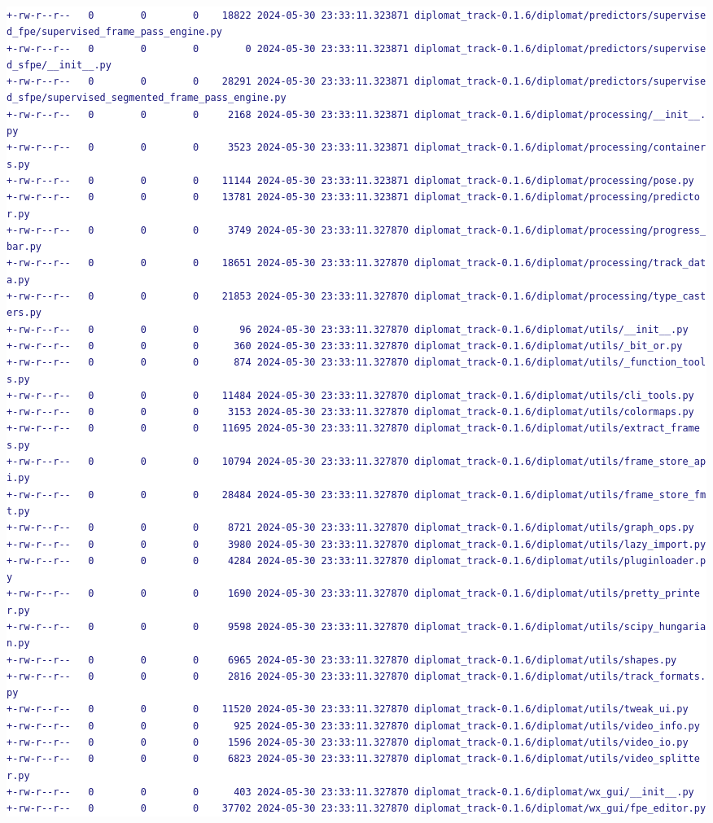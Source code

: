 ```diff
+-rw-r--r--   0        0        0    18822 2024-05-30 23:33:11.323871 diplomat_track-0.1.6/diplomat/predictors/supervised_fpe/supervised_frame_pass_engine.py
+-rw-r--r--   0        0        0        0 2024-05-30 23:33:11.323871 diplomat_track-0.1.6/diplomat/predictors/supervised_sfpe/__init__.py
+-rw-r--r--   0        0        0    28291 2024-05-30 23:33:11.323871 diplomat_track-0.1.6/diplomat/predictors/supervised_sfpe/supervised_segmented_frame_pass_engine.py
+-rw-r--r--   0        0        0     2168 2024-05-30 23:33:11.323871 diplomat_track-0.1.6/diplomat/processing/__init__.py
+-rw-r--r--   0        0        0     3523 2024-05-30 23:33:11.323871 diplomat_track-0.1.6/diplomat/processing/containers.py
+-rw-r--r--   0        0        0    11144 2024-05-30 23:33:11.323871 diplomat_track-0.1.6/diplomat/processing/pose.py
+-rw-r--r--   0        0        0    13781 2024-05-30 23:33:11.323871 diplomat_track-0.1.6/diplomat/processing/predictor.py
+-rw-r--r--   0        0        0     3749 2024-05-30 23:33:11.327870 diplomat_track-0.1.6/diplomat/processing/progress_bar.py
+-rw-r--r--   0        0        0    18651 2024-05-30 23:33:11.327870 diplomat_track-0.1.6/diplomat/processing/track_data.py
+-rw-r--r--   0        0        0    21853 2024-05-30 23:33:11.327870 diplomat_track-0.1.6/diplomat/processing/type_casters.py
+-rw-r--r--   0        0        0       96 2024-05-30 23:33:11.327870 diplomat_track-0.1.6/diplomat/utils/__init__.py
+-rw-r--r--   0        0        0      360 2024-05-30 23:33:11.327870 diplomat_track-0.1.6/diplomat/utils/_bit_or.py
+-rw-r--r--   0        0        0      874 2024-05-30 23:33:11.327870 diplomat_track-0.1.6/diplomat/utils/_function_tools.py
+-rw-r--r--   0        0        0    11484 2024-05-30 23:33:11.327870 diplomat_track-0.1.6/diplomat/utils/cli_tools.py
+-rw-r--r--   0        0        0     3153 2024-05-30 23:33:11.327870 diplomat_track-0.1.6/diplomat/utils/colormaps.py
+-rw-r--r--   0        0        0    11695 2024-05-30 23:33:11.327870 diplomat_track-0.1.6/diplomat/utils/extract_frames.py
+-rw-r--r--   0        0        0    10794 2024-05-30 23:33:11.327870 diplomat_track-0.1.6/diplomat/utils/frame_store_api.py
+-rw-r--r--   0        0        0    28484 2024-05-30 23:33:11.327870 diplomat_track-0.1.6/diplomat/utils/frame_store_fmt.py
+-rw-r--r--   0        0        0     8721 2024-05-30 23:33:11.327870 diplomat_track-0.1.6/diplomat/utils/graph_ops.py
+-rw-r--r--   0        0        0     3980 2024-05-30 23:33:11.327870 diplomat_track-0.1.6/diplomat/utils/lazy_import.py
+-rw-r--r--   0        0        0     4284 2024-05-30 23:33:11.327870 diplomat_track-0.1.6/diplomat/utils/pluginloader.py
+-rw-r--r--   0        0        0     1690 2024-05-30 23:33:11.327870 diplomat_track-0.1.6/diplomat/utils/pretty_printer.py
+-rw-r--r--   0        0        0     9598 2024-05-30 23:33:11.327870 diplomat_track-0.1.6/diplomat/utils/scipy_hungarian.py
+-rw-r--r--   0        0        0     6965 2024-05-30 23:33:11.327870 diplomat_track-0.1.6/diplomat/utils/shapes.py
+-rw-r--r--   0        0        0     2816 2024-05-30 23:33:11.327870 diplomat_track-0.1.6/diplomat/utils/track_formats.py
+-rw-r--r--   0        0        0    11520 2024-05-30 23:33:11.327870 diplomat_track-0.1.6/diplomat/utils/tweak_ui.py
+-rw-r--r--   0        0        0      925 2024-05-30 23:33:11.327870 diplomat_track-0.1.6/diplomat/utils/video_info.py
+-rw-r--r--   0        0        0     1596 2024-05-30 23:33:11.327870 diplomat_track-0.1.6/diplomat/utils/video_io.py
+-rw-r--r--   0        0        0     6823 2024-05-30 23:33:11.327870 diplomat_track-0.1.6/diplomat/utils/video_splitter.py
+-rw-r--r--   0        0        0      403 2024-05-30 23:33:11.327870 diplomat_track-0.1.6/diplomat/wx_gui/__init__.py
+-rw-r--r--   0        0        0    37702 2024-05-30 23:33:11.327870 diplomat_track-0.1.6/diplomat/wx_gui/fpe_editor.py
```